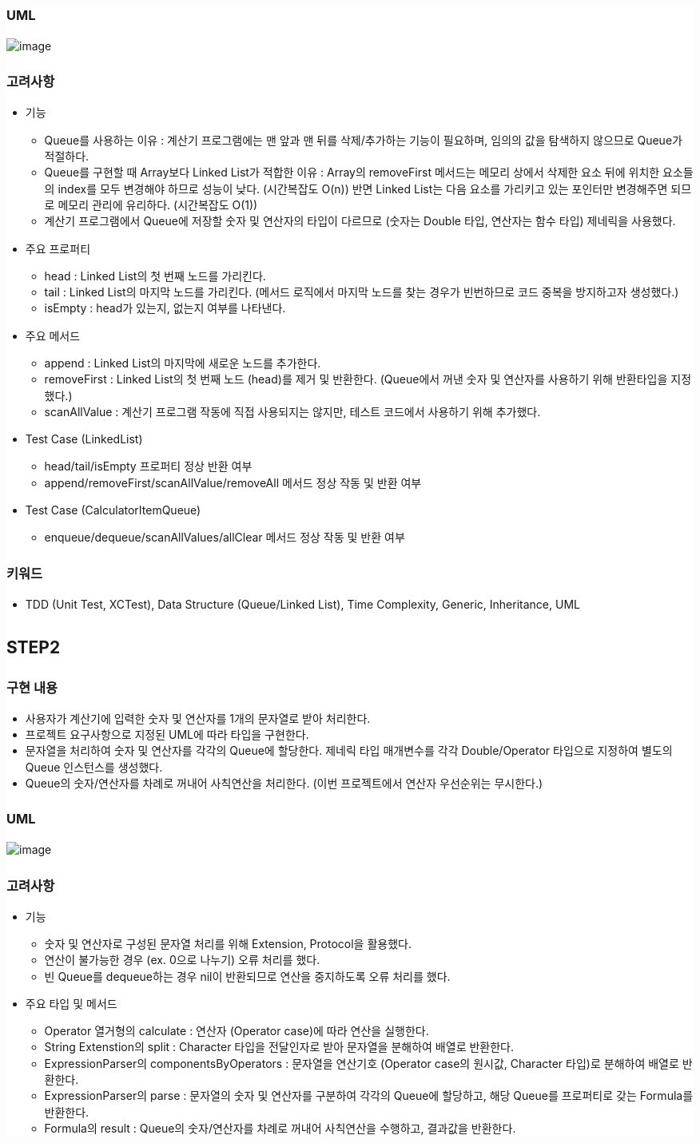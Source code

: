 ### UML
![image](https://user-images.githubusercontent.com/70856586/141853112-7f49d618-7d68-415b-aa86-b94b6f6bcc11.png)

### 고려사항
* 기능
   - Queue를 사용하는 이유 : 계산기 프로그램에는 맨 앞과 맨 뒤를 삭제/추가하는 기능이 필요하며, 임의의 값을 탐색하지 않으므로 Queue가 적절하다.
   - Queue를 구현할 때 Array보다 Linked List가 적합한 이유 : Array의 removeFirst 메서드는 메모리 상에서 삭제한 요소 뒤에 위치한 요소들의 index를 모두 변경해야 하므로 성능이 낮다. (시간복잡도 O(n)) 반면 Linked List는 다음 요소를 가리키고 있는 포인터만 변경해주면 되므로 메모리 관리에 유리하다. (시간복잡도 O(1))
   - 계산기 프로그램에서 Queue에 저장할 숫자 및 연산자의 타입이 다르므로 (숫자는 Double 타입, 연산자는 함수 타입) 제네릭을 사용했다.

* 주요 프로퍼티 
   - head : Linked List의 첫 번째 노드를 가리킨다.
   - tail : Linked List의 마지막 노드를 가리킨다. (메서드 로직에서 마지막 노드를 찾는 경우가 빈번하므로 코드 중복을 방지하고자 생성했다.)
   - isEmpty : head가 있는지, 없는지 여부를 나타낸다.

* 주요 메서드
   - append : Linked List의 마지막에 새로운 노드를 추가한다.
   - removeFirst : Linked List의 첫 번째 노드 (head)를 제거 및 반환한다. (Queue에서 꺼낸 숫자 및 연산자를 사용하기 위해 반환타입을 지정했다.)
   - scanAllValue : 계산기 프로그램 작동에 직접 사용되지는 않지만, 테스트 코드에서 사용하기 위해 추가했다. 

* Test Case (LinkedList)
   - head/tail/isEmpty 프로퍼티 정상 반환 여부
   - append/removeFirst/scanAllValue/removeAll 메서드 정상 작동 및 반환 여부
* Test Case (CalculatorItemQueue)
   - enqueue/dequeue/scanAllValues/allClear 메서드 정상 작동 및 반환 여부

### 키워드
- TDD (Unit Test, XCTest), Data Structure (Queue/Linked List), Time Complexity, Generic, Inheritance, UML

## STEP2
### 구현 내용
- 사용자가 계산기에 입력한 숫자 및 연산자를 1개의 문자열로 받아 처리한다. 
- 프로젝트 요구사항으로 지정된 UML에 따라 타입을 구현한다. 
- 문자열을 처리하여 숫자 및 연산자를 각각의 Queue에 할당한다. 제네릭 타입 매개변수를 각각 Double/Operator 타입으로 지정하여 별도의 Queue 인스턴스를 생성했다.
- Queue의 숫자/연산자를 차례로 꺼내어 사칙연산을 처리한다. (이번 프로젝트에서 연산자 우선순위는 무시한다.)

### UML
![image](https://user-images.githubusercontent.com/70856586/141853001-fb1b7991-cea1-44f6-9413-da746e641ee7.png)

### 고려사항
* 기능
   - 숫자 및 연산자로 구성된 문자열 처리를 위해 Extension, Protocol을 활용했다.
   - 연산이 불가능한 경우 (ex. 0으로 나누기) 오류 처리를 했다.
   - 빈 Queue를 dequeue하는 경우 nil이 반환되므로 연산을 중지하도록 오류 처리를 했다.

* 주요 타입 및 메서드
   - Operator 열거형의 calculate : 연산자 (Operator case)에 따라 연산을 실행한다.
   - String Extenstion의 split : Character 타입을 전달인자로 받아 문자열을 분해하여 배열로 반환한다.
   - ExpressionParser의 componentsByOperators : 문자열을 연산기호 (Operator case의 원시값, Character 타입)로 분해하여 배열로 반환한다.
   - ExpressionParser의 parse : 문자열의 숫자 및 연산자를 구분하여 각각의 Queue에 할당하고, 해당 Queue를 프로퍼티로 갖는 Formula를 반환한다.
   - Formula의 result : Queue의 숫자/연산자를 차례로 꺼내어 사칙연산을 수행하고, 결과값을 반환한다. 

